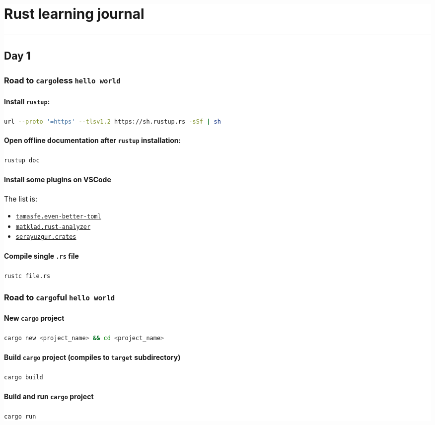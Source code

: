 # Rust learning journal

---

## Day 1


### Road to `cargo`less `hello world`

#### Install `rustup`:
```bash
url --proto '=https' --tlsv1.2 https://sh.rustup.rs -sSf | sh
```

#### Open offline documentation after `rustup` installation:
```bash
rustup doc
```

#### Install some plugins on VSCode

The list is:
- [`tamasfe.even-better-toml`](https://marketplace.visualstudio.com/items?itemName=tamasfe.even-better-toml)
- [`matklad.rust-analyzer`](https://marketplace.visualstudio.com/items?itemName=matklad.rust-analyzer)
- [`serayuzgur.crates`](https://marketplace.visualstudio.com/items?itemName=serayuzgur.crates)


#### Compile single `.rs` file
```bash
rustc file.rs
```


### Road to `cargo`ful `hello world`

#### New `cargo` project
```bash
cargo new <project_name> && cd <project_name>
```

#### Build `cargo` project (compiles to `target` subdirectory)
```bash
cargo build
```

#### Build and run `cargo` project
```bash
cargo run
```
